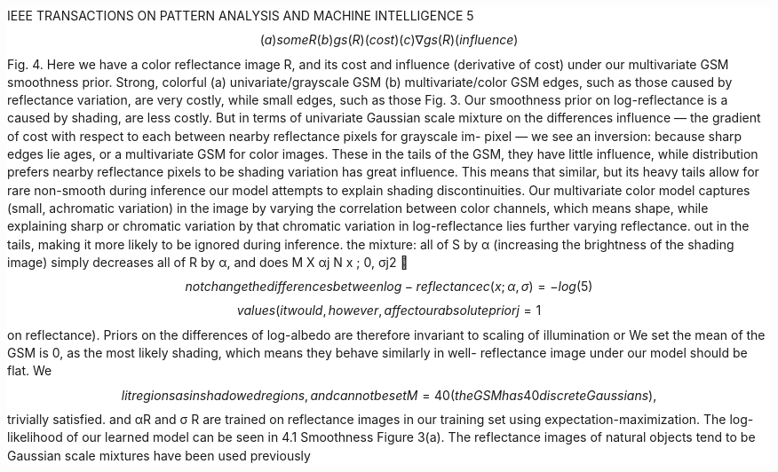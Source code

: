 

IEEE TRANSACTIONS ON PATTERN ANALYSIS AND MACHINE INTELLIGENCE                                                                     5
$$
                                                                       (a) some R        (b) gs (R) (cost)   (c) ∇gs (R) (influence)
$$
                                                                   Fig. 4. Here we have a color reflectance image R,
                                                                   and its cost and influence (derivative of cost) under our
                                                                   multivariate GSM smoothness prior. Strong, colorful
      (a) univariate/grayscale GSM    (b) multivariate/color GSM   edges, such as those caused by reflectance variation,
                                                                   are very costly, while small edges, such as those
Fig. 3. Our smoothness prior on log-reflectance is a
                                                                   caused by shading, are less costly. But in terms of
univariate Gaussian scale mixture on the differences
                                                                   influence — the gradient of cost with respect to each
between nearby reflectance pixels for grayscale im-
                                                                   pixel — we see an inversion: because sharp edges lie
ages, or a multivariate GSM for color images. These
                                                                   in the tails of the GSM, they have little influence, while
distribution prefers nearby reflectance pixels to be
                                                                   shading variation has great influence. This means that
similar, but its heavy tails allow for rare non-smooth
                                                                   during inference our model attempts to explain shading
discontinuities. Our multivariate color model captures
                                                                   (small, achromatic variation) in the image by varying
the correlation between color channels, which means
                                                                   shape, while explaining sharp or chromatic variation by
that chromatic variation in log-reflectance lies further
                                                                   varying reflectance.
out in the tails, making it more likely to be ignored
during inference.
                                                                   the mixture:
all of S by α (increasing the brightness of the shading
image) simply decreases all of R by α, and does                                                  M
                                                                                                 X
                                                                                                       αj N x ; 0, σj2
                                                                                                                         
$$
not change the differences between log-reflectance                          c(x; α, σ) = − log                                   (5)
$$
$$
values (it would, however, affect our absolute prior                                             j=1
$$
on reflectance). Priors on the differences of log-albedo
are therefore invariant to scaling of illumination or              We set the mean of the GSM is 0, as the most likely
shading, which means they behave similarly in well-                reflectance image under our model should be flat. We
$$
lit regions as in shadowed regions, and cannot be                  set M = 40 (the GSM has 40 discrete Gaussians),
$$
trivially satisfied.                                               and αR and σ R are trained on reflectance images in
                                                                   our training set using expectation-maximization. The
                                                                   log-likelihood of our learned model can be seen in
4.1     Smoothness                                                 Figure 3(a).
The reflectance images of natural objects tend to be                  Gaussian scale mixtures have been used previously